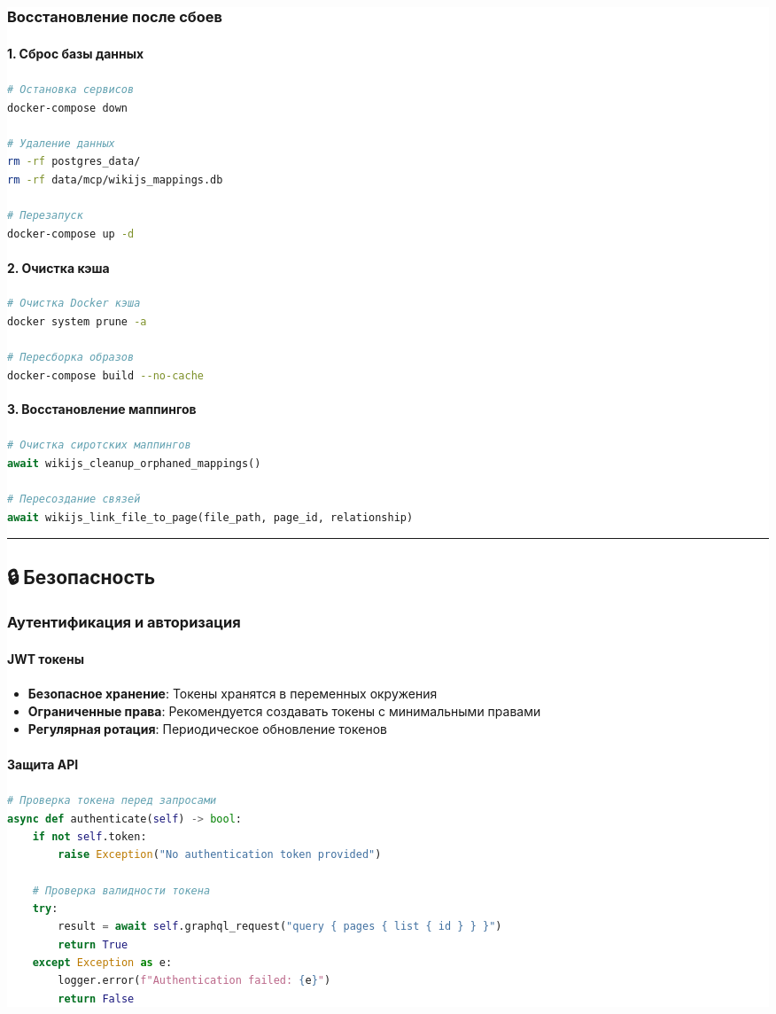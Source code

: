 ### Восстановление после сбоев

#### 1. Сброс базы данных
```bash
# Остановка сервисов
docker-compose down

# Удаление данных
rm -rf postgres_data/
rm -rf data/mcp/wikijs_mappings.db

# Перезапуск
docker-compose up -d
```

#### 2. Очистка кэша
```bash
# Очистка Docker кэша
docker system prune -a

# Пересборка образов
docker-compose build --no-cache
```

#### 3. Восстановление маппингов
```python
# Очистка сиротских маппингов
await wikijs_cleanup_orphaned_mappings()

# Пересоздание связей
await wikijs_link_file_to_page(file_path, page_id, relationship)
```

---

## 🔒 Безопасность

### Аутентификация и авторизация

#### JWT токены
- **Безопасное хранение**: Токены хранятся в переменных окружения
- **Ограниченные права**: Рекомендуется создавать токены с минимальными правами
- **Регулярная ротация**: Периодическое обновление токенов

#### Защита API
```python
# Проверка токена перед запросами
async def authenticate(self) -> bool:
    if not self.token:
        raise Exception("No authentication token provided")
    
    # Проверка валидности токена
    try:
        result = await self.graphql_request("query { pages { list { id } } }")
        return True
    except Exception as e:
        logger.error(f"Authentication failed: {e}")
        return False
```
